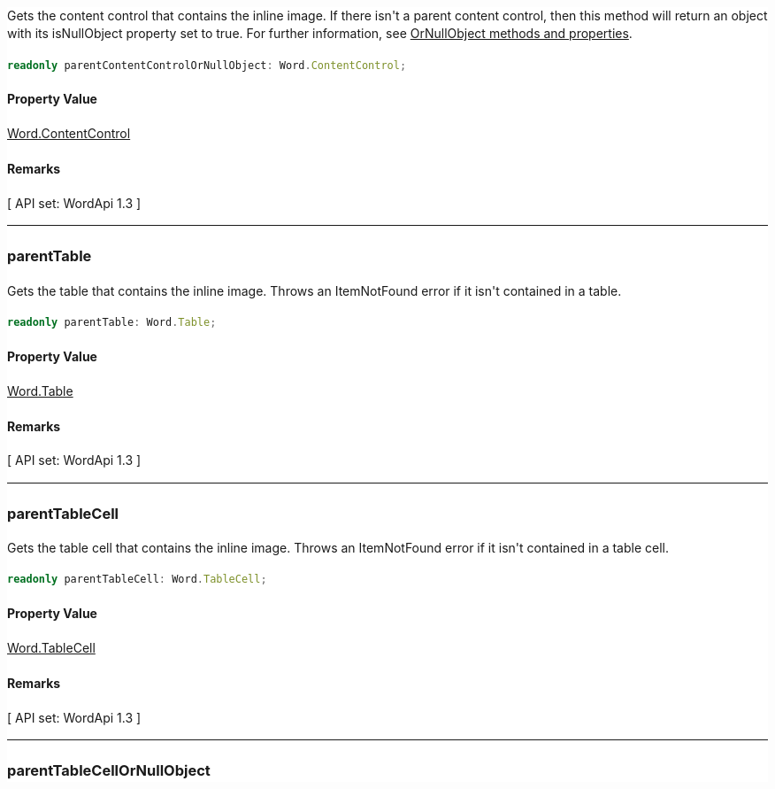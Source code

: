 Gets the content control that contains the inline image. If there isn't a parent content control, then this method will return an object with its isNullObject property set to true. For further information, see [OrNullObject methods and properties](/en-us/office/dev/add-ins/develop/application-specific-api-model#ornullobject-methods-and-properties).

```typescript
readonly parentContentControlOrNullObject: Word.ContentControl;
```

#### Property Value

[Word.ContentControl](/en-us/javascript/api/word/word.contentcontrol)

#### Remarks

[ API set: WordApi 1.3 ]

---

### parentTable

Gets the table that contains the inline image. Throws an ItemNotFound error if it isn't contained in a table.

```typescript
readonly parentTable: Word.Table;
```

#### Property Value

[Word.Table](/en-us/javascript/api/word/word.table)

#### Remarks

[ API set: WordApi 1.3 ]

---

### parentTableCell

Gets the table cell that contains the inline image. Throws an ItemNotFound error if it isn't contained in a table cell.

```typescript
readonly parentTableCell: Word.TableCell;
```

#### Property Value

[Word.TableCell](/en-us/javascript/api/word/word.tablecell)

#### Remarks

[ API set: WordApi 1.3 ]

---

### parentTableCellOrNullObject
